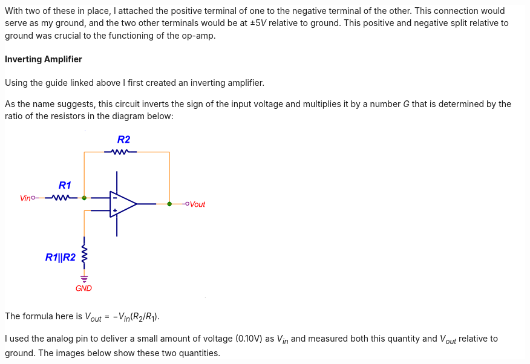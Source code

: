With two of these in place, I attached the positive terminal of one to the
negative terminal of the other. This connection would serve as my ground,
and the two other terminals would be at $\pm 5V$ relative to ground. This
positive and negative split relative to ground was crucial to the
functioning of the op-amp.

#### Inverting Amplifier

Using the guide linked above I first created an
inverting amplifier.

As the name suggests, this circuit inverts the sign of the input voltage
and multiplies it by a number $G$ that is determined by the ratio of the
resistors in the diagram below:

![inverting_diagram](/img/week6/inverting_diagram.png)

The formula here is $V_{out}=-V_{in} (R_2/R_1)$.

I used the analog pin to deliver a small amount of voltage (0.10V) as $V_{in}$ and
measured both this quantity and $V_{out}$ relative to ground. The images
below show these two quantities. 
